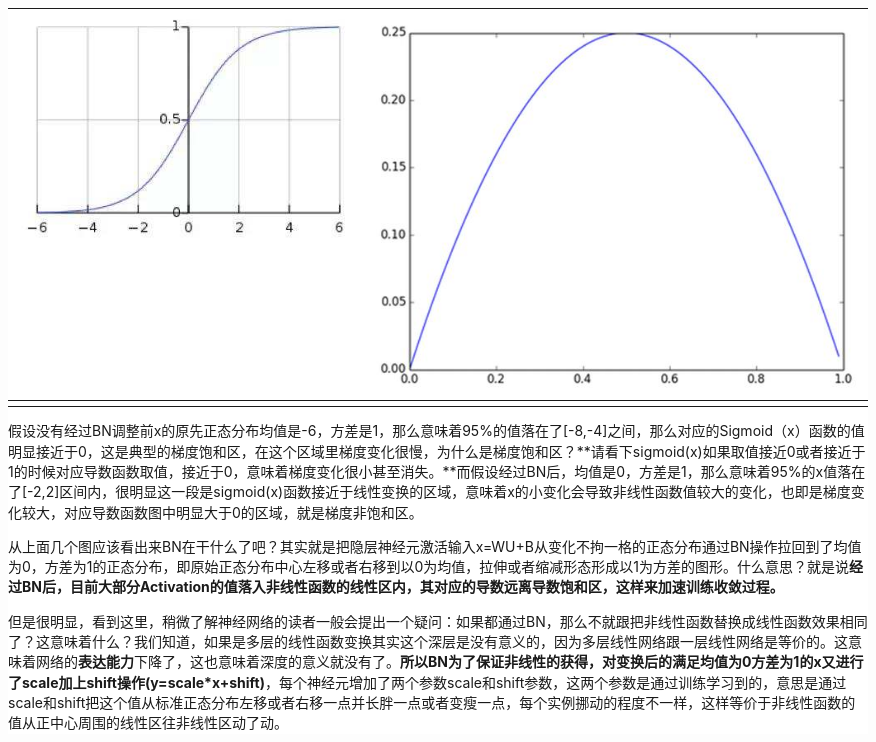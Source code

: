 | ![img](深度学习基础/clip_image074.png) | ![0.25  0.20  0.15  0.10  0.05  0.00  0.0  0.2  0.4  0.6  1.0 ](深度学习基础/clip_image075.png) |
| -------------------------------------- | ------------------------------------------------------------ |
|                                        |                                                              |

假设没有经过BN调整前x的原先正态分布均值是-6，方差是1，那么意味着95%的值落在了[-8,-4]之间，那么对应的Sigmoid（x）函数的值明显接近于0，这是典型的梯度饱和区，在这个区域里梯度变化很慢，为什么是梯度饱和区？**请看下sigmoid(x)如果取值接近0或者接近于1的时候对应导数函数取值，接近于0，意味着梯度变化很小甚至消失。**而假设经过BN后，均值是0，方差是1，那么意味着95%的x值落在了[-2,2]区间内，很明显这一段是sigmoid(x)函数接近于线性变换的区域，意味着x的小变化会导致非线性函数值较大的变化，也即是梯度变化较大，对应导数函数图中明显大于0的区域，就是梯度非饱和区。

从上面几个图应该看出来BN在干什么了吧？其实就是把隐层神经元激活输入x=WU+B从变化不拘一格的正态分布通过BN操作拉回到了均值为0，方差为1的正态分布，即原始正态分布中心左移或者右移到以0为均值，拉伸或者缩减形态形成以1为方差的图形。什么意思？就是说**经过BN后，目前大部分Activation的值落入非线性函数的线性区内，其对应的导数远离导数饱和区，这样来加速训练收敛过程。**

但是很明显，看到这里，稍微了解神经网络的读者一般会提出一个疑问：如果都通过BN，那么不就跟把非线性函数替换成线性函数效果相同了？这意味着什么？我们知道，如果是多层的线性函数变换其实这个深层是没有意义的，因为多层线性网络跟一层线性网络是等价的。这意味着网络的**表达能力**下降了，这也意味着深度的意义就没有了。**所以BN为了保证非线性的获得，对变换后的满足均值为0方差为1的x又进行了scale加上shift操作(y=scale\*x+shift)**，每个神经元增加了两个参数scale和shift参数，这两个参数是通过训练学习到的，意思是通过scale和shift把这个值从标准正态分布左移或者右移一点并长胖一点或者变瘦一点，每个实例挪动的程度不一样，这样等价于非线性函数的值从正中心周围的线性区往非线性区动了动。
